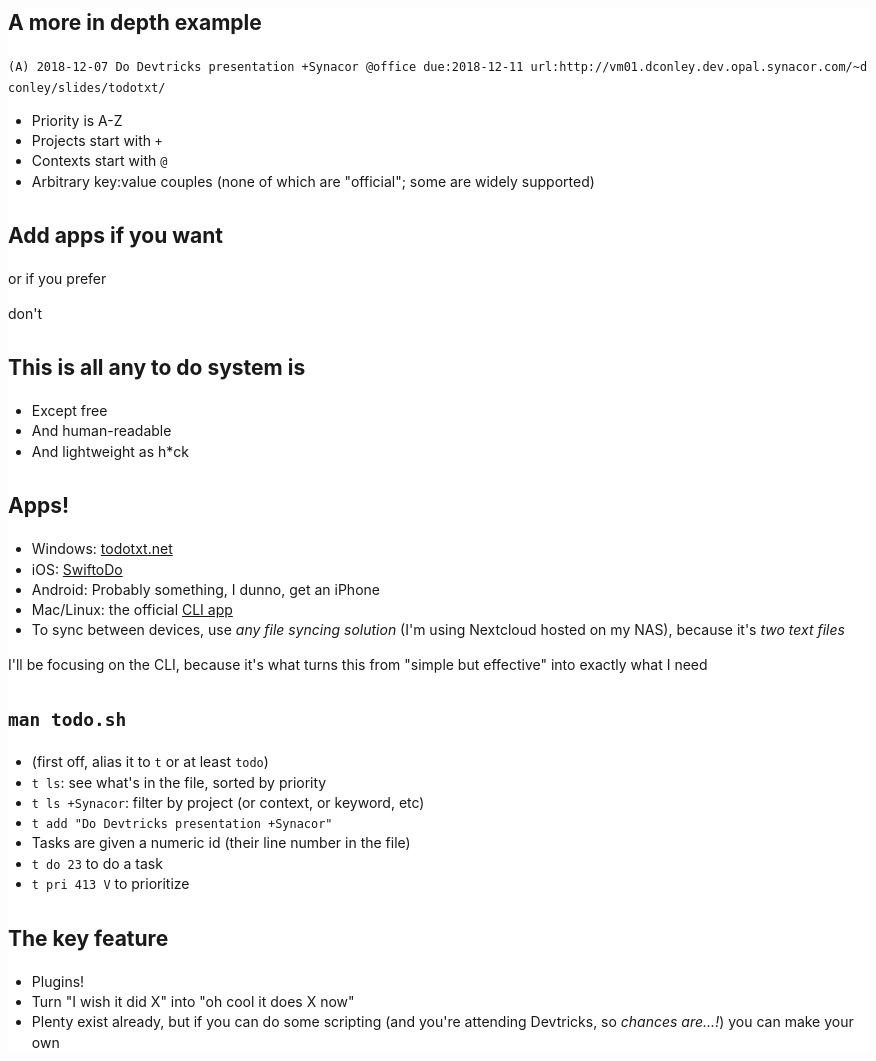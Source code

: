 
## A more in depth example
`(A) 2018-12-07 Do Devtricks presentation +Synacor @office due:2018-12-11 url:http://vm01.dconley.dev.opal.synacor.com/~dconley/slides/todotxt/`

* Priority is A-Z
* Projects start with `+`
* Contexts start with `@`
* Arbitrary key:value couples (none of which are "official"; some are widely supported)


## Add apps if you want
or if you prefer

don't


## This is all any to do system is
* Except free
* And human-readable
* And lightweight as h\*ck



## Apps!
* Windows: [todotxt.net](http://benrhughes.github.io/todotxt.net/)
* iOS: [SwiftoDo](http://swiftodoapp.com/)
* Android: Probably something, I dunno, get an iPhone
* Mac/Linux: the official [CLI app](https://github.com/todotxt/todo.txt-cli)
* To sync between devices, use *any file syncing solution* (I'm using Nextcloud hosted on my NAS), because it's *two text files*

I'll be focusing on the CLI, because it's what turns this from "simple but effective" into exactly what I need



## `man todo.sh`
* (first off, alias it to `t` or at least `todo`)
* `t ls`: see what's in the file, sorted by priority
* `t ls +Synacor`: filter by project (or context, or keyword, etc)
* `t add "Do Devtricks presentation +Synacor"`
* Tasks are given a numeric id (their line number in the file)
* `t do 23` to do a task
* `t pri 413 V` to prioritize



## The key feature
* Plugins!
* Turn "I wish it did X" into "oh cool it does X now"
* Plenty exist already, but if you can do some scripting (and you're attending Devtricks, so *chances are...!*) you can make your own
